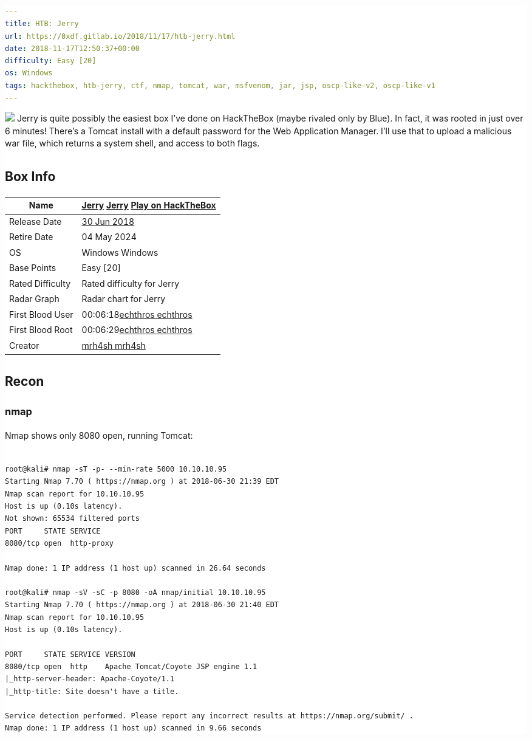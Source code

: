 ```yaml
---
title: HTB: Jerry
url: https://0xdf.gitlab.io/2018/11/17/htb-jerry.html
date: 2018-11-17T12:50:37+00:00
difficulty: Easy [20]
os: Windows
tags: hackthebox, htb-jerry, ctf, nmap, tomcat, war, msfvenom, jar, jsp, oscp-like-v2, oscp-like-v1
---
```


![](https://0xdfimages.gitlab.io/img/jerry-cover.png) Jerry is quite possibly the easiest box I’ve done on HackTheBox (maybe rivaled only by Blue). In fact, it was rooted in just over 6 minutes! There’s a Tomcat install with a default password for the Web Application Manager. I’ll use that to upload a malicious war file, which returns a system shell, and access to both flags.

## Box Info

| Name | [Jerry](https://hackthebox.com/machines/jerry)  [Jerry](https://hackthebox.com/machines/jerry) [Play on HackTheBox](https://hackthebox.com/machines/jerry) |
| --- | --- |
| Release Date | [30 Jun 2018](https://twitter.com/hackthebox_eu/status/1012286422206898177) |
| Retire Date | 04 May 2024 |
| OS | Windows Windows |
| Base Points | Easy [20] |
| Rated Difficulty | Rated difficulty for Jerry |
| Radar Graph | Radar chart for Jerry |
| First Blood User | 00:06:18[echthros echthros](https://app.hackthebox.com/users/2846) |
| First Blood Root | 00:06:29[echthros echthros](https://app.hackthebox.com/users/2846) |
| Creator | [mrh4sh mrh4sh](https://app.hackthebox.com/users/2570) |

## Recon

### nmap

Nmap shows only 8080 open, running Tomcat:

```

root@kali# nmap -sT -p- --min-rate 5000 10.10.10.95
Starting Nmap 7.70 ( https://nmap.org ) at 2018-06-30 21:39 EDT
Nmap scan report for 10.10.10.95
Host is up (0.10s latency).
Not shown: 65534 filtered ports
PORT     STATE SERVICE
8080/tcp open  http-proxy

Nmap done: 1 IP address (1 host up) scanned in 26.64 seconds

root@kali# nmap -sV -sC -p 8080 -oA nmap/initial 10.10.10.95
Starting Nmap 7.70 ( https://nmap.org ) at 2018-06-30 21:40 EDT
Nmap scan report for 10.10.10.95
Host is up (0.10s latency).

PORT     STATE SERVICE VERSION
8080/tcp open  http    Apache Tomcat/Coyote JSP engine 1.1
|_http-server-header: Apache-Coyote/1.1
|_http-title: Site doesn't have a title.

Service detection performed. Please report any incorrect results at https://nmap.org/submit/ .
Nmap done: 1 IP address (1 host up) scanned in 9.66 seconds
```